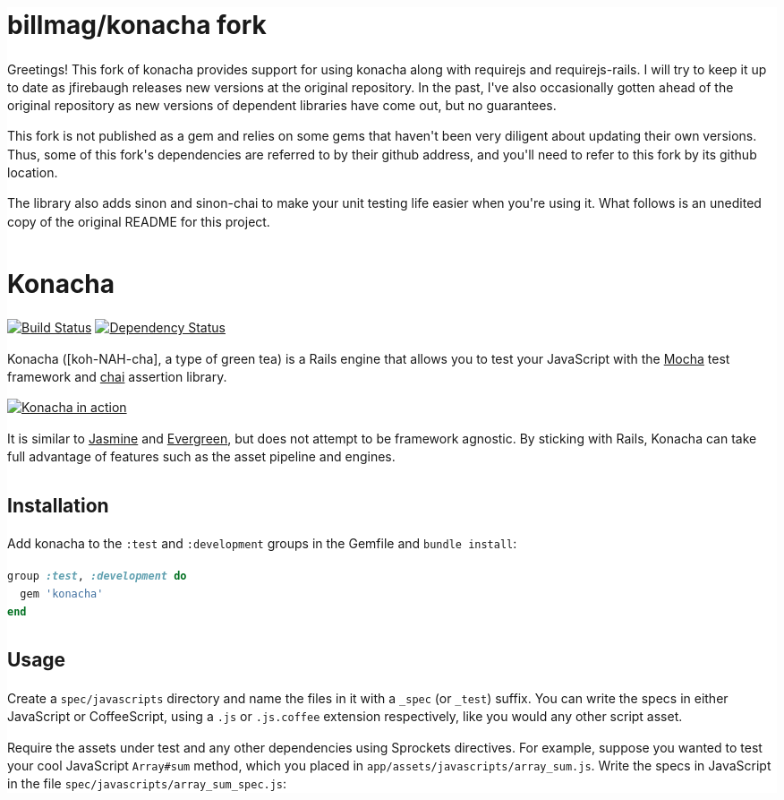 # billmag/konacha fork

Greetings! This fork of konacha provides support for using konacha along with requirejs and requirejs-rails. I will try to keep it up to date as jfirebaugh releases new versions at the original repository. In the past, I've also occasionally gotten ahead of the original repository as new versions of dependent libraries have come out, but no guarantees.

This fork is not published as a gem and relies on some gems that haven't been very diligent about updating their own versions. Thus, some of this fork's dependencies are referred to by their github address, and you'll need to refer to this fork by its github location.

The library also adds sinon and sinon-chai to make your unit testing life easier when you're using it. What follows is an unedited copy of the original README for this project.

# Konacha

[![Build Status](https://secure.travis-ci.org/jfirebaugh/konacha.png?branch=master)](http://travis-ci.org/jfirebaugh/konacha)
[![Dependency Status](https://gemnasium.com/jfirebaugh/konacha.png)](https://gemnasium.com/jfirebaugh/konacha)

Konacha ([koh-NAH-cha], a type of green tea) is a Rails engine that allows you to test your JavaScript with the
[Mocha](http://visionmedia.github.com/mocha/) test framework and [chai](http://chaijs.com/)
assertion library.

[![Konacha in action][2]][1]

  [1]: http://www.youtube.com/watch?v=heK78M6Ql9Q
  [2]: https://github.com/jfirebaugh/konacha/raw/master/images/youtube.png

It is similar to [Jasmine](https://github.com/pivotal/jasmine-gem) and
[Evergreen](https://github.com/jnicklas/evergreen), but does not attempt to be framework
agnostic. By sticking with Rails, Konacha can take full advantage of features such as
the asset pipeline and engines.

## Installation

Add konacha to the `:test` and `:development` groups in the Gemfile and `bundle install`:

```ruby
group :test, :development do
  gem 'konacha'
end
```

## Usage

Create a `spec/javascripts` directory and name the files in it with a `_spec`
(or `_test`) suffix. You can write the specs in either JavaScript or
CoffeeScript, using a `.js` or `.js.coffee` extension respectively, like you
would any other script asset.

Require the assets under test and any other dependencies using Sprockets directives.
For example, suppose you wanted to test your cool JavaScript `Array#sum` method, which
you placed in `app/assets/javascripts/array_sum.js`. Write the specs in JavaScript in
the file `spec/javascripts/array_sum_spec.js`:
